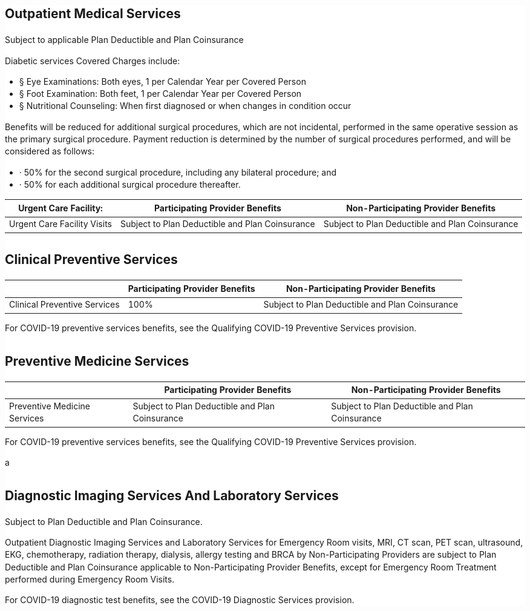 ## Outpatient Medical Services

Subject to applicable Plan Deductible and Plan Coinsurance

Diabetic services Covered Charges include:

- § Eye Examinations: Both eyes, 1 per Calendar Year per Covered Person
- § Foot Examination: Both feet, 1 per Calendar Year per Covered Person
- § Nutritional Counseling: When first diagnosed or when changes in condition occur

Benefits will be reduced for additional surgical procedures, which are not incidental, performed in the same operative session as the primary surgical procedure. Payment reduction is determined by the number of surgical procedures performed, and will be considered as follows:

- ·   50% for the second surgical procedure, including any bilateral procedure; and
- ·   50% for each additional surgical procedure thereafter.

| Urgent Care Facility:       | Participating Provider Benefits                 | Non-Participating Provider Benefits             |
|-----------------------------|-------------------------------------------------|-------------------------------------------------|
| Urgent Care Facility Visits | Subject to Plan Deductible and Plan Coinsurance | Subject to Plan Deductible and Plan Coinsurance |

## Clinical Preventive Services

|                              | Participating Provider Benefits   | Non-Participating Provider Benefits             |
|------------------------------|-----------------------------------|-------------------------------------------------|
| Clinical Preventive Services | 100%                              | Subject to Plan Deductible and Plan Coinsurance |

For COVID-19 preventive services benefits, see the Qualifying COVID-19 Preventive Services provision.

## Preventive Medicine Services

|                              | Participating Provider Benefits                 | Non-Participating Provider Benefits             |
|------------------------------|-------------------------------------------------|-------------------------------------------------|
| Preventive Medicine Services | Subject to Plan Deductible and Plan Coinsurance | Subject to Plan Deductible and Plan Coinsurance |

For COVID-19 preventive services benefits, see the Qualifying COVID-19 Preventive Services provision.

a

## Diagnostic Imaging Services And Laboratory Services

Subject to Plan Deductible and Plan Coinsurance.

Outpatient Diagnostic Imaging Services and Laboratory Services for Emergency Room visits, MRI, CT scan, PET scan, ultrasound, EKG, chemotherapy, radiation therapy, dialysis, allergy testing and BRCA by Non-Participating Providers are subject to Plan Deductible and Plan Coinsurance applicable to Non-Participating Provider Benefits, except for Emergency Room Treatment performed during Emergency Room Visits.

For COVID-19 diagnostic test benefits, see the COVID-19 Diagnostic Services provision.

